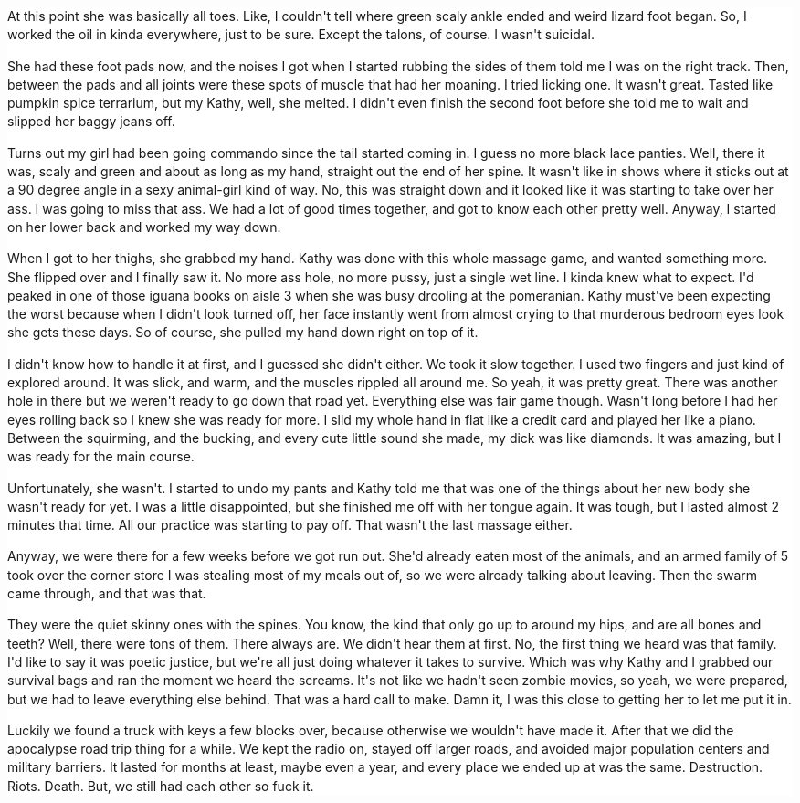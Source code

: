 At this point she was basically all toes. Like, I couldn't tell where green scaly ankle ended and weird lizard foot began. So, I worked the oil in kinda everywhere, just to be sure. Except the talons, of course. I wasn't suicidal.

She had these foot pads now, and the noises I got when I started rubbing the sides of them told me I was on the right track. Then, between the pads and all joints were these spots of muscle that had her moaning. I tried licking one. It wasn't great. Tasted like pumpkin spice terrarium, but my Kathy, well, she melted. I didn't even finish the second foot before she told me to wait and slipped her baggy jeans off.

Turns out my girl had been going commando since the tail started coming in. I guess no more black lace panties. Well, there it was, scaly and green and about as long as my hand, straight out the end of her spine. It wasn't like in shows where it sticks out at a 90 degree angle in a sexy animal-girl kind of way. No, this was straight down and it looked like it was starting to take over her ass. I was going to miss that ass. We had a lot of good times together, and got to know each other pretty well. Anyway, I started on her lower back and worked my way down.

When I got to her thighs, she grabbed my hand. Kathy was done with this whole massage game, and wanted something more. She flipped over and I finally saw it. No more ass hole, no more pussy, just a single wet line. I kinda knew what to expect. I'd peaked in one of those iguana books on aisle 3 when she was busy drooling at the pomeranian. Kathy must've been expecting the worst because when I didn't look turned off, her face instantly went from almost crying to that murderous bedroom eyes look she gets these days. So of course, she pulled my hand down right on top of it.

I didn't know how to handle it at first, and I guessed she didn't either. We took it slow together. I used two fingers and just kind of explored around. It was slick, and warm, and the muscles rippled all around me. So yeah, it was pretty great. There was another hole in there but we weren't ready to go down that road yet. Everything else was fair game though. Wasn't long before I had her eyes rolling back so I knew she was ready for more. I slid my whole hand in flat like a credit card and played her like a piano. Between the squirming, and the bucking, and every cute little sound she made, my dick was like diamonds. It was amazing, but I was ready for the main course.

Unfortunately, she wasn't. I started to undo my pants and Kathy told me that was one of the things about her new body she wasn't ready for yet. I was a little disappointed, but she finished me off with her tongue again. It was tough, but I lasted almost 2 minutes that time. All our practice was starting to pay off. That wasn't the last massage either.

Anyway, we were there for a few weeks before we got run out. She'd already eaten most of the animals, and an armed family of 5 took over the corner store I was stealing most of my meals out of, so we were already talking about leaving. Then the swarm came through, and that was that.

They were the quiet skinny ones with the spines. You know, the kind that only go up to around my hips, and are all bones and teeth? Well, there were tons of them. There always are. We didn't hear them at first. No, the first thing we heard was that family. I'd like to say it was poetic justice, but we're all just doing whatever it takes to survive. Which was why Kathy and I grabbed our survival bags and ran the moment we heard the screams. It's not like we hadn't seen zombie movies, so yeah, we were prepared, but we had to leave everything else behind. That was a hard call to make. Damn it, I was this close to getting her to let me put it in.

Luckily we found a truck with keys a few blocks over, because otherwise we wouldn't have made it. After that we did the apocalypse road trip thing for a while. We kept the radio on, stayed off larger roads, and avoided major population centers and military barriers. It lasted for months at least, maybe even a year, and every place we ended up at was the same. Destruction. Riots. Death. But, we still had each other so fuck it. 
